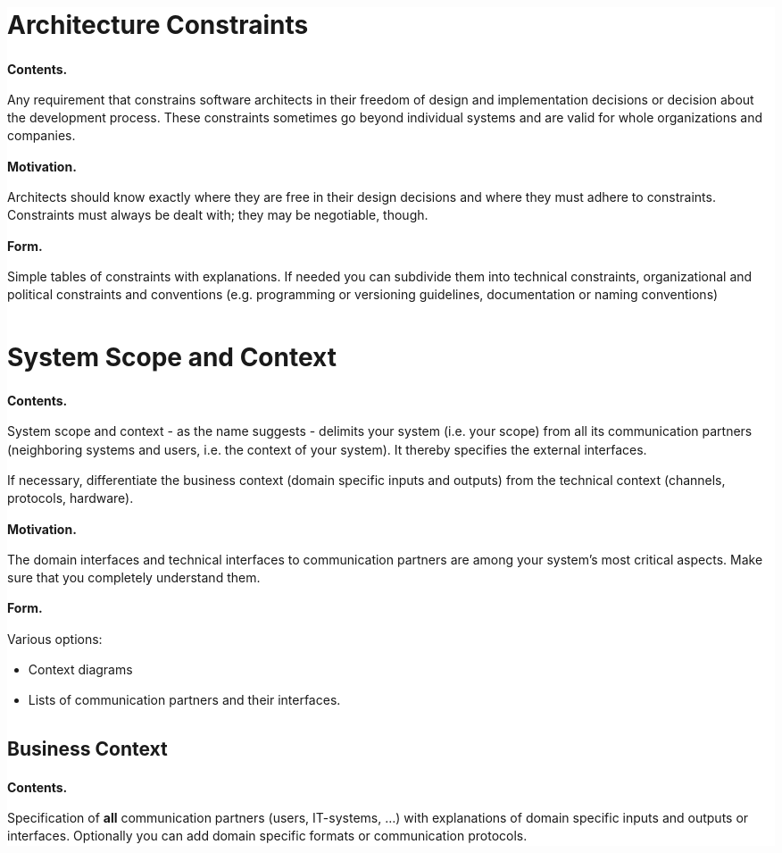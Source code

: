 # Architecture Constraints

**Contents.**

Any requirement that constrains software architects in their freedom of
design and implementation decisions or decision about the development
process. These constraints sometimes go beyond individual systems and
are valid for whole organizations and companies.

**Motivation.**

Architects should know exactly where they are free in their design
decisions and where they must adhere to constraints. Constraints must
always be dealt with; they may be negotiable, though.

**Form.**

Simple tables of constraints with explanations. If needed you can
subdivide them into technical constraints, organizational and political
constraints and conventions (e.g. programming or versioning guidelines,
documentation or naming conventions)

# System Scope and Context

**Contents.**

System scope and context - as the name suggests - delimits your system
(i.e. your scope) from all its communication partners (neighboring
systems and users, i.e. the context of your system). It thereby
specifies the external interfaces.

If necessary, differentiate the business context (domain specific inputs
and outputs) from the technical context (channels, protocols, hardware).

**Motivation.**

The domain interfaces and technical interfaces to communication partners
are among your system’s most critical aspects. Make sure that you
completely understand them.

**Form.**

Various options:

  - Context diagrams

  - Lists of communication partners and their interfaces.

## Business Context

**Contents.**

Specification of **all** communication partners (users, IT-systems, …)
with explanations of domain specific inputs and outputs or interfaces.
Optionally you can add domain specific formats or communication
protocols.
